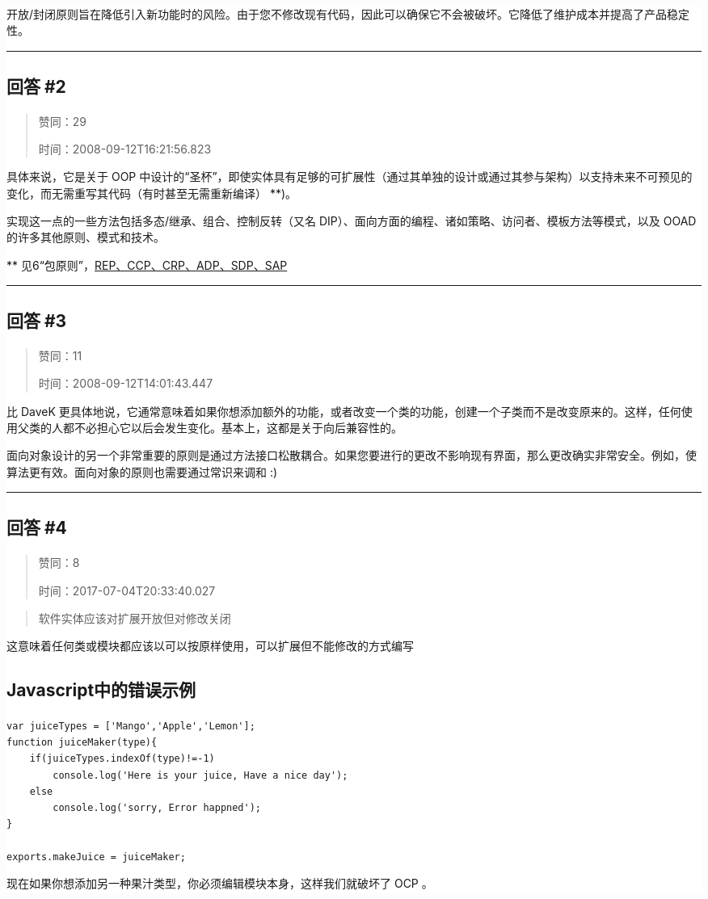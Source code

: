 开放/封闭原则旨在降低引入新功能时的风险。由于您不修改现有代码，因此可以确保它不会被破坏。它降低了维护成本并提高了产品稳定性。

* * *

## 回答 #2

> 赞同：29
> 
> 时间：2008-09-12T16:21:56.823

具体来说，它是关于 OOP 中设计的“圣杯”，即使实体具有足够的可扩展性（通过其单独的设计或通过其参与架构）以支持未来不可预见的变化，而无需重写其代码（有时甚至无需重新编译） **)。

实现这一点的一些方法包括多态/继承、组合、控制反转（又名 DIP）、面向方面的编程、诸如策略、访问者、模板方法等模式，以及 OOAD 的许多其他原则、模式和技术。

** 见6“包原则”，[REP、CCP、CRP、ADP、SDP、SAP](http://www.butunclebob.com/ArticleS.UncleBob.PrinciplesOfOod)

* * *

## 回答 #3

> 赞同：11
> 
> 时间：2008-09-12T14:01:43.447

比 DaveK 更具体地说，它通常意味着如果你想添加额外的功能，或者改变一个类的功能，创建一个子类而不是改变原来的。这样，任何使用父类的人都不必担心它以后会发生变化。基本上，这都是关于向后兼容性的。

面向对象设计的另一个非常重要的原则是通过方法接口松散耦合。如果您要进行的更改不影响现有界面，那么更改确实非常安全。例如，使算法更有效。面向对象的原则也需要通过常识来调和 :)

* * *

## 回答 #4

> 赞同：8
> 
> 时间：2017-07-04T20:33:40.027

> 软件实体应该对扩展开放但对修改关闭

这意味着任何类或模块都应该以可以按原样使用，可以扩展但不能修改的方式编写

## Javascript中的错误示例

```
var juiceTypes = ['Mango','Apple','Lemon'];
function juiceMaker(type){
    if(juiceTypes.indexOf(type)!=-1)
        console.log('Here is your juice, Have a nice day');
    else
        console.log('sorry, Error happned');
}

exports.makeJuice = juiceMaker; 
```

现在如果你想添加另一种果汁类型，你必须编辑模块本身，这样我们就破坏了 OCP 。
